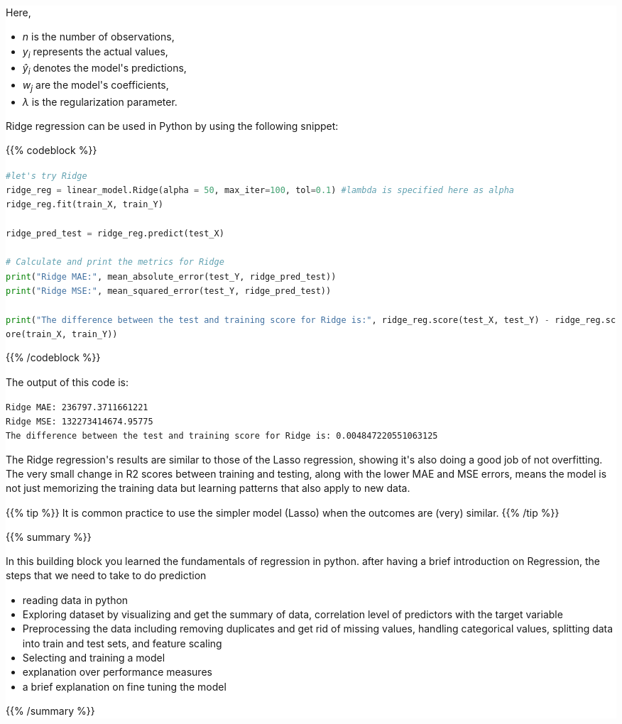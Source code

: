 Here, 
- $n$ is the number of observations,
- $y_i$ represents the actual values,
- $\hat{y}_i$ denotes the model's predictions,
- $w_j$ are the model's coefficients,
- $\lambda$ is the regularization parameter.

Ridge regression can be used in Python by using the following snippet: 


{{% codeblock %}}
```Python 
#let's try Ridge
ridge_reg = linear_model.Ridge(alpha = 50, max_iter=100, tol=0.1) #lambda is specified here as alpha 
ridge_reg.fit(train_X, train_Y)

ridge_pred_test = ridge_reg.predict(test_X)

# Calculate and print the metrics for Ridge
print("Ridge MAE:", mean_absolute_error(test_Y, ridge_pred_test))
print("Ridge MSE:", mean_squared_error(test_Y, ridge_pred_test))

print("The difference between the test and training score for Ridge is:", ridge_reg.score(test_X, test_Y) - ridge_reg.score(train_X, train_Y))
```
{{% /codeblock %}}

The output of this code is: 

```
Ridge MAE: 236797.3711661221
Ridge MSE: 132273414674.95775
The difference between the test and training score for Ridge is: 0.004847220551063125

```

The Ridge regression's results are similar to those of the Lasso regression, showing it's also doing a good job of not overfitting. The very small change in R2 scores between training and testing, along with the lower MAE and MSE errors, means the model is not just memorizing the training data but learning patterns that also apply to new data.  

{{% tip %}}
It is common practice to use the simpler model (Lasso) when the outcomes are (very) similar. 
{{% /tip %}}



{{% summary %}} 

In this building block you learned the fundamentals of regression in python. after having a brief introduction on Regression, the steps that we need to take to do prediction 
   * reading data in python 
   * Exploring dataset by visualizing and get the summary of data, correlation level of predictors with the target variable 
   * Preprocessing the data including removing duplicates and get rid of missing values, handling categorical values, splitting data into train and test sets, and feature scaling   
   * Selecting and training a model 
   * explanation over performance measures 
   * a brief explanation on fine tuning the model

{{% /summary %}} 
